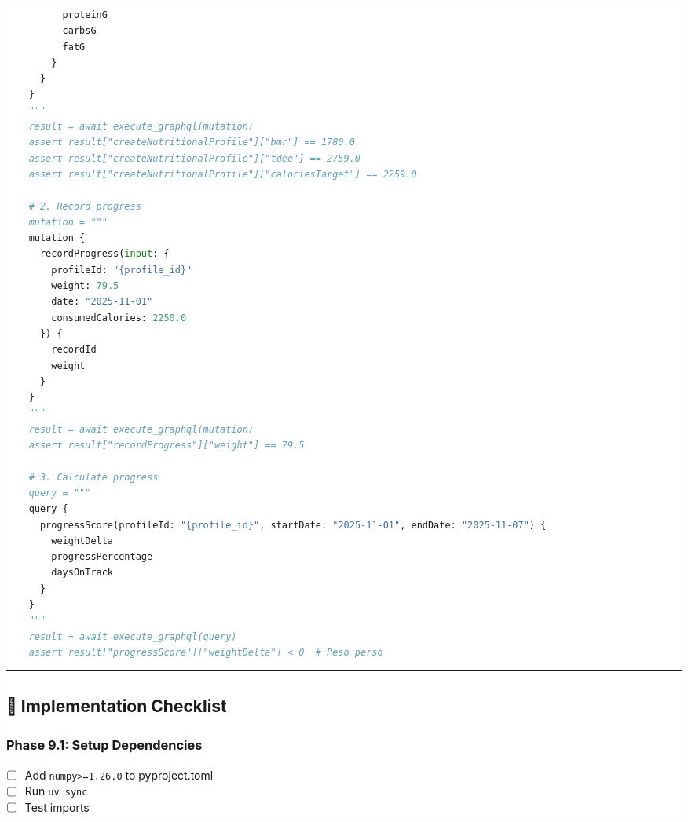```python
          proteinG
          carbsG
          fatG
        }
      }
    }
    """
    result = await execute_graphql(mutation)
    assert result["createNutritionalProfile"]["bmr"] == 1780.0
    assert result["createNutritionalProfile"]["tdee"] == 2759.0
    assert result["createNutritionalProfile"]["caloriesTarget"] == 2259.0
    
    # 2. Record progress
    mutation = """
    mutation {
      recordProgress(input: {
        profileId: "{profile_id}"
        weight: 79.5
        date: "2025-11-01"
        consumedCalories: 2250.0
      }) {
        recordId
        weight
      }
    }
    """
    result = await execute_graphql(mutation)
    assert result["recordProgress"]["weight"] == 79.5
    
    # 3. Calculate progress
    query = """
    query {
      progressScore(profileId: "{profile_id}", startDate: "2025-11-01", endDate: "2025-11-07") {
        weightDelta
        progressPercentage
        daysOnTrack
      }
    }
    """
    result = await execute_graphql(query)
    assert result["progressScore"]["weightDelta"] < 0  # Peso perso
```

---

## 📝 Implementation Checklist

### Phase 9.1: Setup Dependencies
- [ ] Add `numpy>=1.26.0` to pyproject.toml
- [ ] Run `uv sync`
- [ ] Test imports
